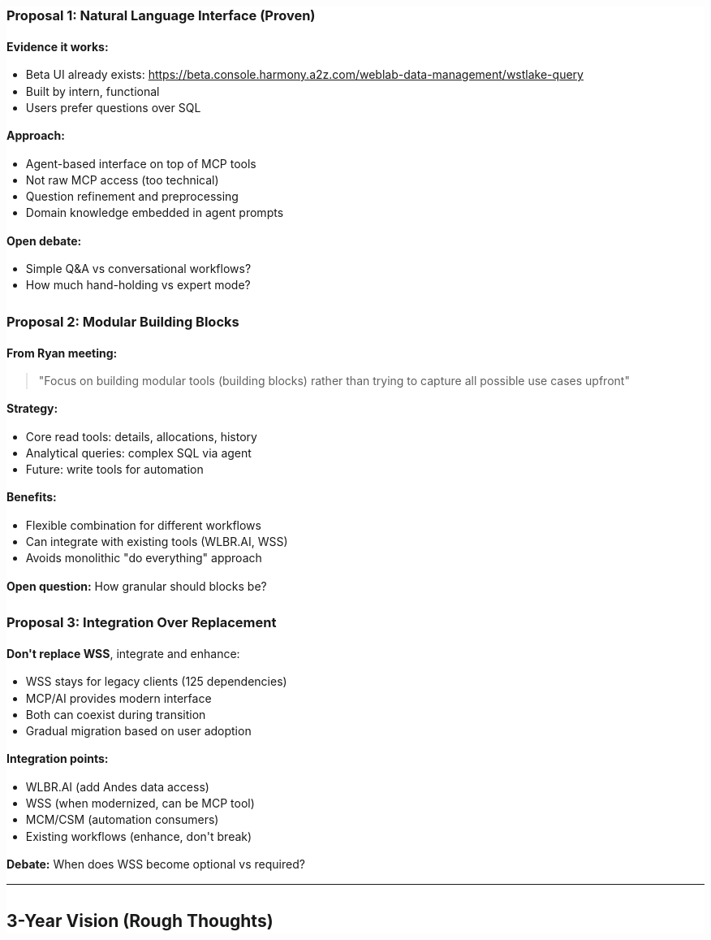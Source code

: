 ### Proposal 1: Natural Language Interface (Proven)

**Evidence it works:**
- Beta UI already exists: https://beta.console.harmony.a2z.com/weblab-data-management/wstlake-query
- Built by intern, functional
- Users prefer questions over SQL

**Approach:**
- Agent-based interface on top of MCP tools
- Not raw MCP access (too technical)
- Question refinement and preprocessing
- Domain knowledge embedded in agent prompts

**Open debate:** 
- Simple Q&A vs conversational workflows?
- How much hand-holding vs expert mode?

### Proposal 2: Modular Building Blocks

**From Ryan meeting:**
> "Focus on building modular tools (building blocks) rather than trying to capture all possible use cases upfront"

**Strategy:**
- Core read tools: details, allocations, history
- Analytical queries: complex SQL via agent
- Future: write tools for automation

**Benefits:**
- Flexible combination for different workflows
- Can integrate with existing tools (WLBR.AI, WSS)
- Avoids monolithic "do everything" approach

**Open question:** How granular should blocks be?

### Proposal 3: Integration Over Replacement

**Don't replace WSS**, integrate and enhance:
- WSS stays for legacy clients (125 dependencies)
- MCP/AI provides modern interface
- Both can coexist during transition
- Gradual migration based on user adoption

**Integration points:**
- WLBR.AI (add Andes data access)
- WSS (when modernized, can be MCP tool)
- MCM/CSM (automation consumers)
- Existing workflows (enhance, don't break)

**Debate:** When does WSS become optional vs required?

---

## 3-Year Vision (Rough Thoughts)

